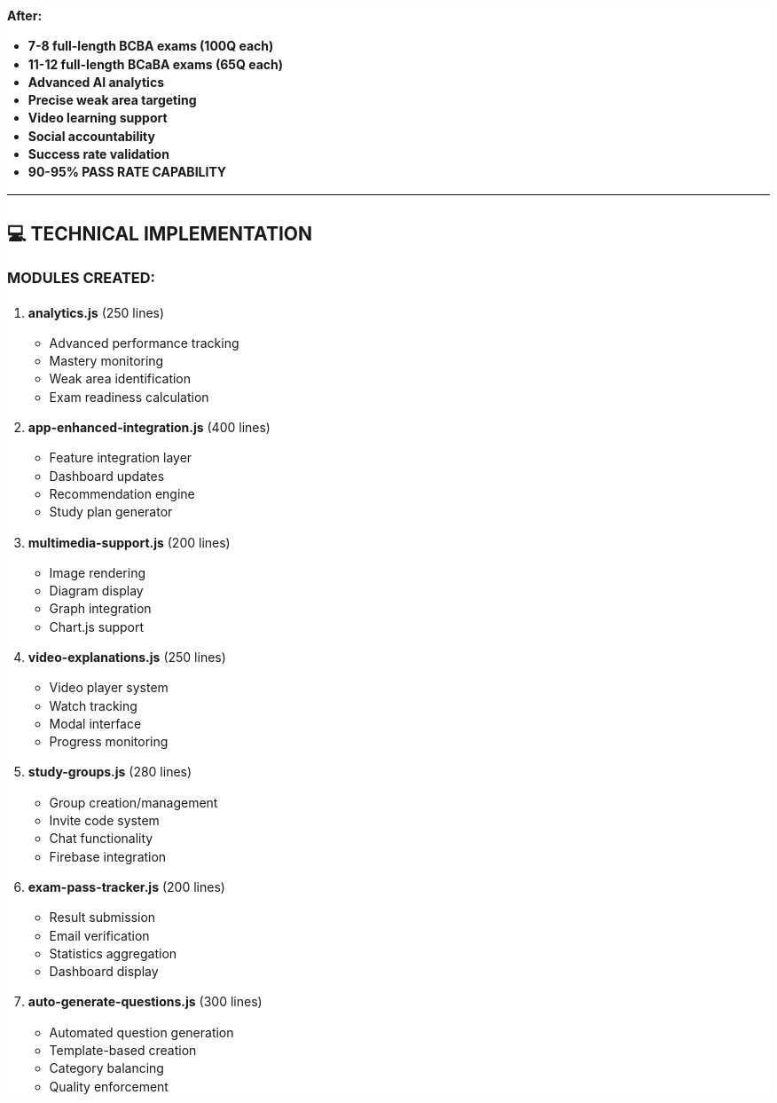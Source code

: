 **After:**
- **7-8 full-length BCBA exams (100Q each)**
- **11-12 full-length BCaBA exams (65Q each)**
- **Advanced AI analytics**
- **Precise weak area targeting**
- **Video learning support**
- **Social accountability**
- **Success rate validation**
- **90-95% PASS RATE CAPABILITY**

---

## 💻 TECHNICAL IMPLEMENTATION

### MODULES CREATED:

1. **analytics.js** (250 lines)
   - Advanced performance tracking
   - Mastery monitoring
   - Weak area identification
   - Exam readiness calculation

2. **app-enhanced-integration.js** (400 lines)
   - Feature integration layer
   - Dashboard updates
   - Recommendation engine
   - Study plan generator

3. **multimedia-support.js** (200 lines)
   - Image rendering
   - Diagram display
   - Graph integration
   - Chart.js support

4. **video-explanations.js** (250 lines)
   - Video player system
   - Watch tracking
   - Modal interface
   - Progress monitoring

5. **study-groups.js** (280 lines)
   - Group creation/management
   - Invite code system
   - Chat functionality
   - Firebase integration

6. **exam-pass-tracker.js** (200 lines)
   - Result submission
   - Email verification
   - Statistics aggregation
   - Dashboard display

7. **auto-generate-questions.js** (300 lines)
   - Automated question generation
   - Template-based creation
   - Category balancing
   - Quality enforcement
